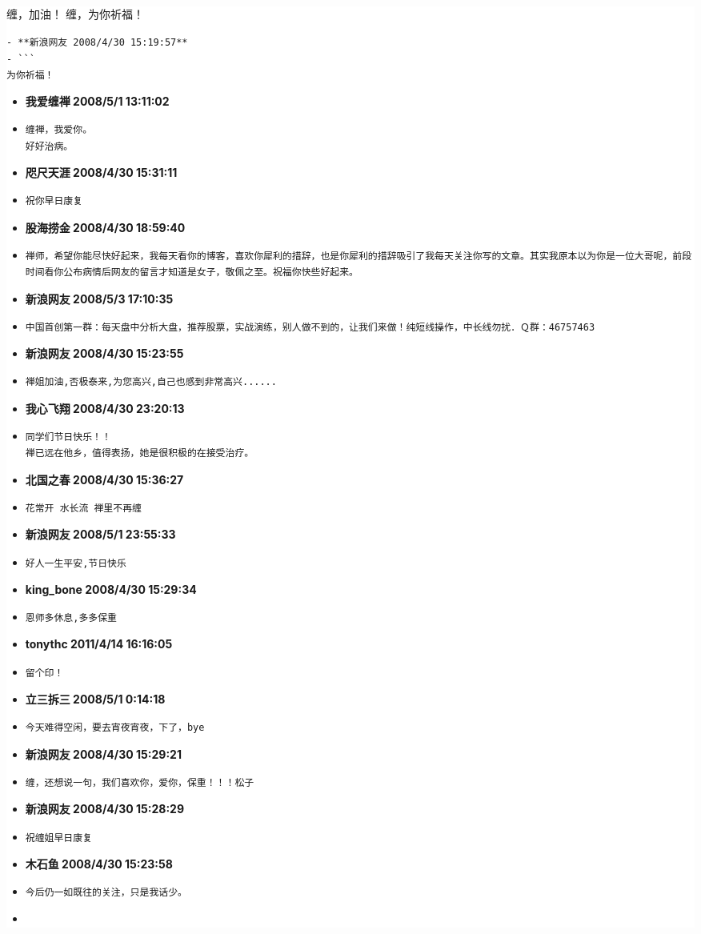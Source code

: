   缠，加油！
  缠，为你祈福！
  ```
- **新浪网友 2008/4/30 15:19:57**
- ```
  为你祈福！
  ```
- **我爱缠禅 2008/5/1 13:11:02**
- ```
  缠禅，我爱你。
  好好治病。
  ```
- **咫尺天涯 2008/4/30 15:31:11**
- ```
  祝你早日康复
  ```
- **股海捞金 2008/4/30 18:59:40**
- ```
  禅师，希望你能尽快好起来，我每天看你的博客，喜欢你犀利的措辞，也是你犀利的措辞吸引了我每天关注你写的文章。其实我原本以为你是一位大哥呢，前段时间看你公布病情后网友的留言才知道是女子，敬佩之至。祝福你快些好起来。
  ```
- **新浪网友 2008/5/3 17:10:35**
- ```
  中国首创第一群：每天盘中分析大盘，推荐股票，实战演练，别人做不到的，让我们来做！纯短线操作，中长线勿扰．Ｑ群：46757463
  ```
- **新浪网友 2008/4/30 15:23:55**
- ```
  禅姐加油,否极泰来,为您高兴,自己也感到非常高兴......
  ```
- **我心飞翔 2008/4/30 23:20:13**
- ```
  同学们节日快乐！！
  禅已远在他乡，值得表扬，她是很积极的在接受治疗。
  ```
- **北国之春 2008/4/30 15:36:27**
- ```
  花常开 水长流 禅里不再缠
  ```
- **新浪网友 2008/5/1 23:55:33**
- ```
  好人一生平安,节日快乐
  ```
- **king_bone 2008/4/30 15:29:34**
- ```
  恩师多休息,多多保重
  ```
- **tonythc 2011/4/14 16:16:05**
- ```
  留个印！
  ```
- **立三拆三 2008/5/1 0:14:18**
- ```
  今天难得空闲，要去宵夜宵夜，下了，bye
  ```
- **新浪网友 2008/4/30 15:29:21**
- ```
  缠，还想说一句，我们喜欢你，爱你，保重！！！松子
  ```
- **新浪网友 2008/4/30 15:28:29**
- ```
  祝缠姐早日康复
  ```
- **木石鱼 2008/4/30 15:23:58**
- ```
  今后仍一如既往的关注，只是我话少。
  ```
- ```